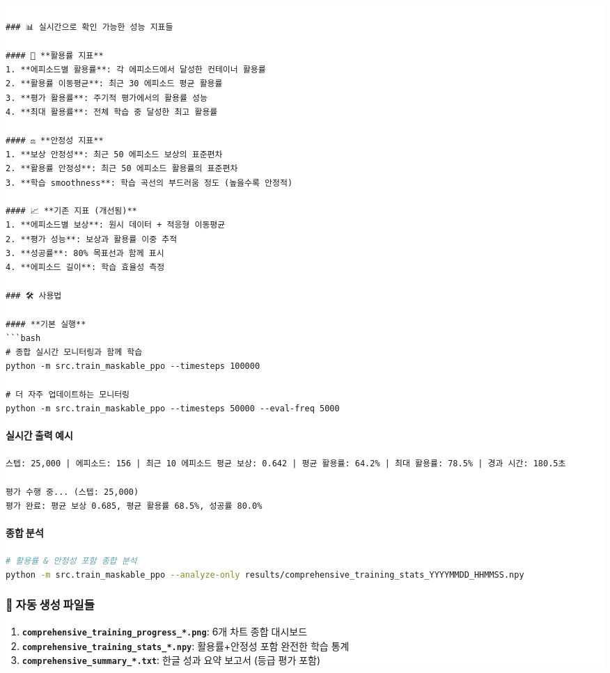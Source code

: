 ```

### 📊 실시간으로 확인 가능한 성능 지표들

#### 🎯 **활용률 지표**
1. **에피소드별 활용률**: 각 에피소드에서 달성한 컨테이너 활용률
2. **활용률 이동평균**: 최근 30 에피소드 평균 활용률
3. **평가 활용률**: 주기적 평가에서의 활용률 성능
4. **최대 활용률**: 전체 학습 중 달성한 최고 활용률

#### ⚖️ **안정성 지표**
1. **보상 안정성**: 최근 50 에피소드 보상의 표준편차
2. **활용률 안정성**: 최근 50 에피소드 활용률의 표준편차
3. **학습 smoothness**: 학습 곡선의 부드러움 정도 (높을수록 안정적)

#### 📈 **기존 지표 (개선됨)**
1. **에피소드별 보상**: 원시 데이터 + 적응형 이동평균
2. **평가 성능**: 보상과 활용률 이중 추적
3. **성공률**: 80% 목표선과 함께 표시
4. **에피소드 길이**: 학습 효율성 측정

### 🛠️ 사용법

#### **기본 실행**
```bash
# 종합 실시간 모니터링과 함께 학습
python -m src.train_maskable_ppo --timesteps 100000

# 더 자주 업데이트하는 모니터링
python -m src.train_maskable_ppo --timesteps 50000 --eval-freq 5000
```

#### **실시간 출력 예시**
```
스텝: 25,000 | 에피소드: 156 | 최근 10 에피소드 평균 보상: 0.642 | 평균 활용률: 64.2% | 최대 활용률: 78.5% | 경과 시간: 180.5초

평가 수행 중... (스텝: 25,000)
평가 완료: 평균 보상 0.685, 평균 활용률 68.5%, 성공률 80.0%
```

#### **종합 분석**
```bash
# 활용률 & 안정성 포함 종합 분석
python -m src.train_maskable_ppo --analyze-only results/comprehensive_training_stats_YYYYMMDD_HHMMSS.npy
```

### 📁 자동 생성 파일들

1. **`comprehensive_training_progress_*.png`**: 6개 차트 종합 대시보드
2. **`comprehensive_training_stats_*.npy`**: 활용률+안정성 포함 완전한 학습 통계
3. **`comprehensive_summary_*.txt`**: 한글 성과 요약 보고서 (등급 평가 포함)
